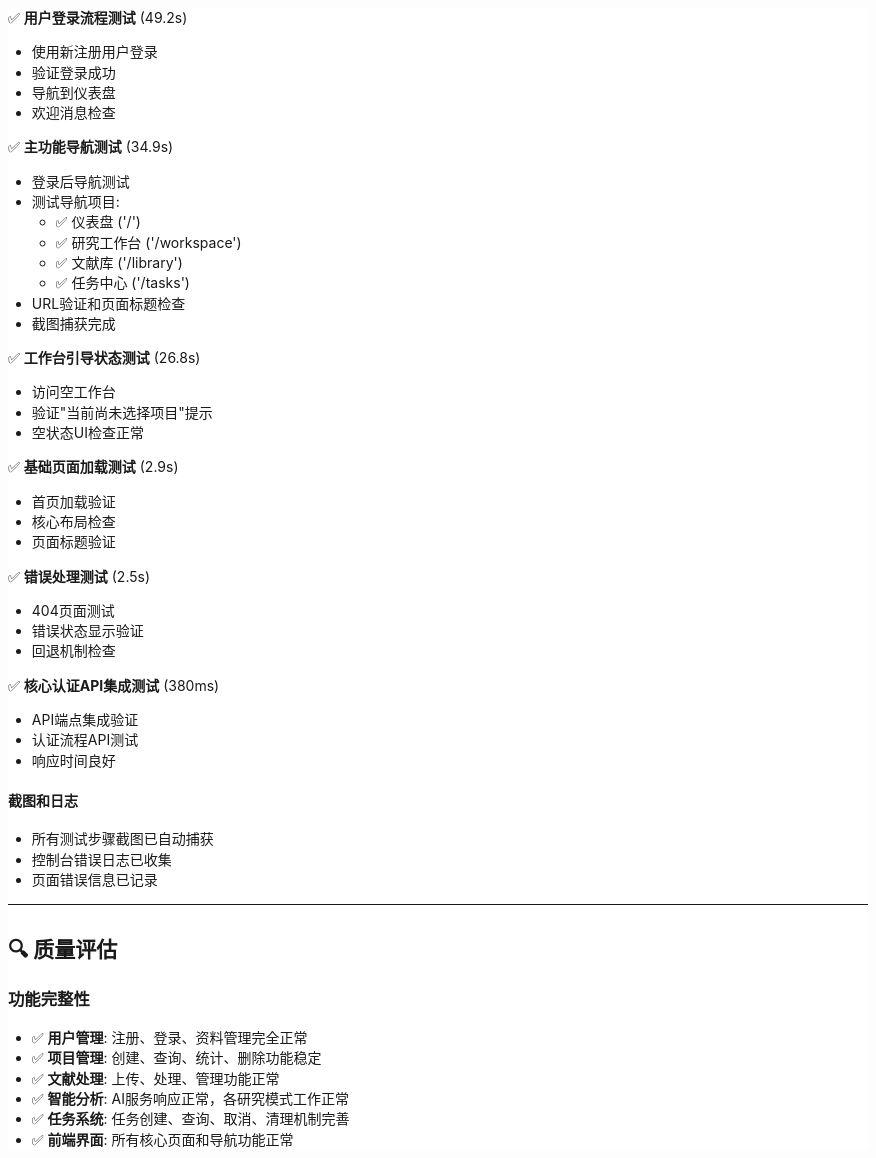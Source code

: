 ✅ **用户登录流程测试** (49.2s)
- 使用新注册用户登录
- 验证登录成功
- 导航到仪表盘
- 欢迎消息检查

✅ **主功能导航测试** (34.9s)
- 登录后导航测试
- 测试导航项目:
  - ✅ 仪表盘 ('/')
  - ✅ 研究工作台 ('/workspace')
  - ✅ 文献库 ('/library')
  - ✅ 任务中心 ('/tasks')
- URL验证和页面标题检查
- 截图捕获完成

✅ **工作台引导状态测试** (26.8s)
- 访问空工作台
- 验证"当前尚未选择项目"提示
- 空状态UI检查正常

✅ **基础页面加载测试** (2.9s)
- 首页加载验证
- 核心布局检查
- 页面标题验证

✅ **错误处理测试** (2.5s)
- 404页面测试
- 错误状态显示验证
- 回退机制检查

✅ **核心认证API集成测试** (380ms)
- API端点集成验证
- 认证流程API测试
- 响应时间良好

#### 截图和日志
- 所有测试步骤截图已自动捕获
- 控制台错误日志已收集
- 页面错误信息已记录

---

## 🔍 质量评估

### 功能完整性
- ✅ **用户管理**: 注册、登录、资料管理完全正常
- ✅ **项目管理**: 创建、查询、统计、删除功能稳定
- ✅ **文献处理**: 上传、处理、管理功能正常
- ✅ **智能分析**: AI服务响应正常，各研究模式工作正常
- ✅ **任务系统**: 任务创建、查询、取消、清理机制完善
- ✅ **前端界面**: 所有核心页面和导航功能正常
